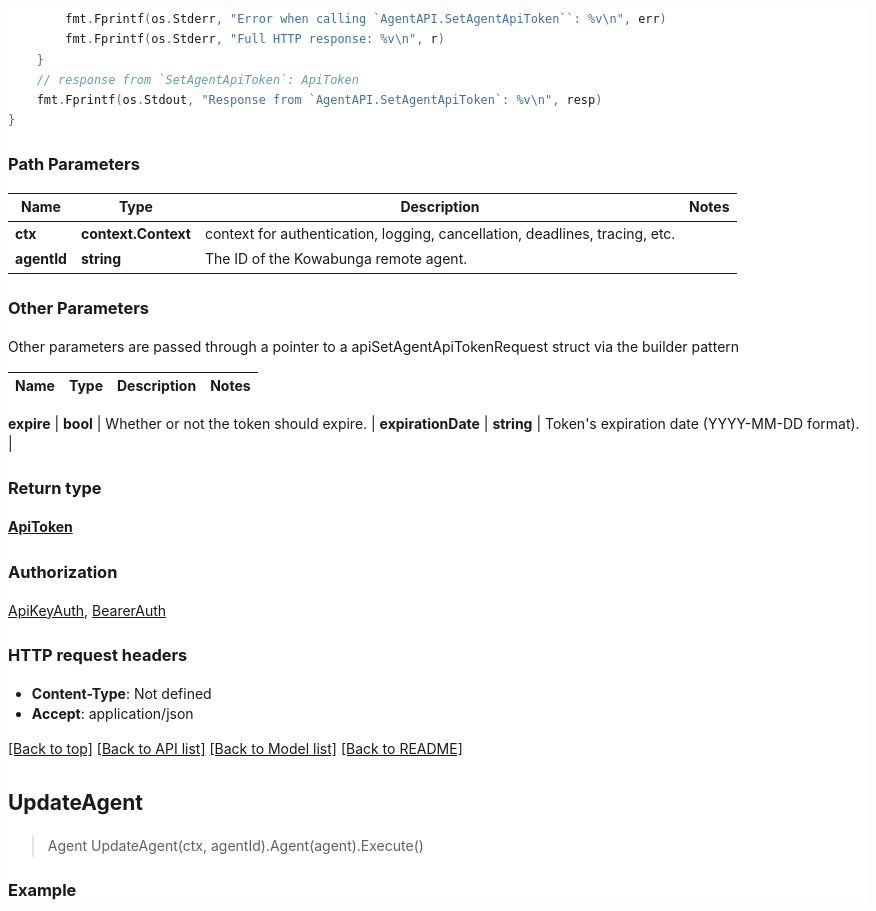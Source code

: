 ```go
		fmt.Fprintf(os.Stderr, "Error when calling `AgentAPI.SetAgentApiToken``: %v\n", err)
		fmt.Fprintf(os.Stderr, "Full HTTP response: %v\n", r)
	}
	// response from `SetAgentApiToken`: ApiToken
	fmt.Fprintf(os.Stdout, "Response from `AgentAPI.SetAgentApiToken`: %v\n", resp)
}
```

### Path Parameters


Name | Type | Description  | Notes
------------- | ------------- | ------------- | -------------
**ctx** | **context.Context** | context for authentication, logging, cancellation, deadlines, tracing, etc.
**agentId** | **string** | The ID of the Kowabunga remote agent. | 

### Other Parameters

Other parameters are passed through a pointer to a apiSetAgentApiTokenRequest struct via the builder pattern


Name | Type | Description  | Notes
------------- | ------------- | ------------- | -------------

 **expire** | **bool** | Whether or not the token should expire. | 
 **expirationDate** | **string** | Token&#39;s expiration date (YYYY-MM-DD format). | 

### Return type

[**ApiToken**](ApiToken.md)

### Authorization

[ApiKeyAuth](../README.md#ApiKeyAuth), [BearerAuth](../README.md#BearerAuth)

### HTTP request headers

- **Content-Type**: Not defined
- **Accept**: application/json

[[Back to top]](#) [[Back to API list]](../README.md#documentation-for-api-endpoints)
[[Back to Model list]](../README.md#documentation-for-models)
[[Back to README]](../README.md)


## UpdateAgent

> Agent UpdateAgent(ctx, agentId).Agent(agent).Execute()





### Example

